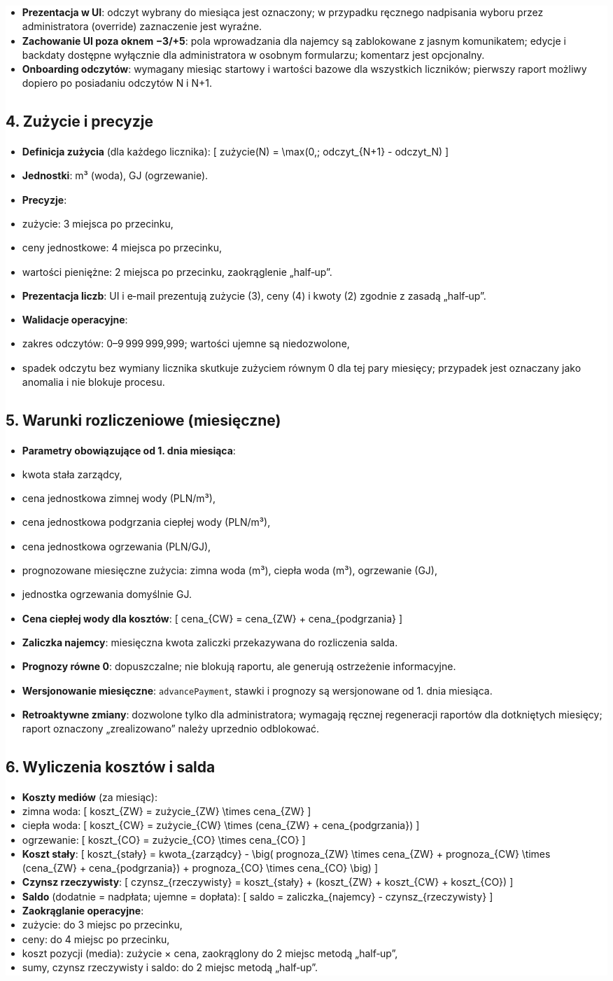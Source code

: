 - **Prezentacja w UI**: odczyt wybrany do miesiąca jest oznaczony; w przypadku ręcznego nadpisania wyboru przez administratora (override) zaznaczenie jest wyraźne.
- **Zachowanie UI poza oknem −3/+5**: pola wprowadzania dla najemcy są zablokowane z jasnym komunikatem; edycje i backdaty dostępne wyłącznie dla administratora w osobnym formularzu; komentarz jest opcjonalny.
- **Onboarding odczytów**: wymagany miesiąc startowy i wartości bazowe dla wszystkich liczników; pierwszy raport możliwy dopiero po posiadaniu odczytów N i N+1.

## 4. Zużycie i precyzje

- **Definicja zużycia** (dla każdego licznika):
\[ zużycie(N) = \max(0,\; odczyt\_{N+1} - odczyt\_N) \]
- **Jednostki**: m³ (woda), GJ (ogrzewanie).
- **Precyzje**: 
- zużycie: 3 miejsca po przecinku,
- ceny jednostkowe: 4 miejsca po przecinku,
- wartości pieniężne: 2 miejsca po przecinku, zaokrąglenie „half‑up”.
 - **Prezentacja liczb**: UI i e‑mail prezentują zużycie (3), ceny (4) i kwoty (2) zgodnie z zasadą „half‑up”.
 
 - **Walidacje operacyjne**:
 - zakres odczytów: 0–9 999 999,999; wartości ujemne są niedozwolone,
 - spadek odczytu bez wymiany licznika skutkuje zużyciem równym 0 dla tej pary miesięcy; przypadek jest oznaczany jako anomalia i nie blokuje procesu.

## 5. Warunki rozliczeniowe (miesięczne)

- **Parametry obowiązujące od 1. dnia miesiąca**:
- kwota stała zarządcy,
- cena jednostkowa zimnej wody (PLN/m³),
- cena jednostkowa podgrzania ciepłej wody (PLN/m³),
- cena jednostkowa ogrzewania (PLN/GJ),
- prognozowane miesięczne zużycia: zimna woda (m³), ciepła woda (m³), ogrzewanie (GJ),
- jednostka ogrzewania domyślnie GJ.
- **Cena ciepłej wody dla kosztów**: 
\[ cena\_{CW} = cena\_{ZW} + cena\_{podgrzania} \]
- **Zaliczka najemcy**: miesięczna kwota zaliczki przekazywana do rozliczenia salda.
 
 - **Prognozy równe 0**: dopuszczalne; nie blokują raportu, ale generują ostrzeżenie informacyjne.

- **Wersjonowanie miesięczne**: `advancePayment`, stawki i prognozy są wersjonowane od 1. dnia miesiąca.
- **Retroaktywne zmiany**: dozwolone tylko dla administratora; wymagają ręcznej regeneracji raportów dla dotkniętych miesięcy; raport oznaczony „zrealizowano” należy uprzednio odblokować.

## 6. Wyliczenia kosztów i salda

- **Koszty mediów** (za miesiąc):
- zimna woda: \[ koszt\_{ZW} = zużycie\_{ZW} \times cena\_{ZW} \]
- ciepła woda: \[ koszt\_{CW} = zużycie\_{CW} \times (cena\_{ZW} + cena\_{podgrzania}) \]
- ogrzewanie: \[ koszt\_{CO} = zużycie\_{CO} \times cena\_{CO} \]
- **Koszt stały**:
\[ koszt\_{stały} = kwota\_{zarządcy} - \big( prognoza\_{ZW} \times cena\_{ZW} + prognoza\_{CW} \times (cena\_{ZW} + cena\_{podgrzania}) + prognoza\_{CO} \times cena\_{CO} \big) \]
- **Czynsz rzeczywisty**:
\[ czynsz\_{rzeczywisty} = koszt\_{stały} + (koszt\_{ZW} + koszt\_{CW} + koszt\_{CO}) \]
- **Saldo** (dodatnie = nadpłata; ujemne = dopłata):
\[ saldo = zaliczka\_{najemcy} - czynsz\_{rzeczywisty} \]
- **Zaokrąglanie operacyjne**:
- zużycie: do 3 miejsc po przecinku,
- ceny: do 4 miejsc po przecinku,
- koszt pozycji (media): zużycie × cena, zaokrąglony do 2 miejsc metodą „half‑up”,
- sumy, czynsz rzeczywisty i saldo: do 2 miejsc metodą „half‑up”.

